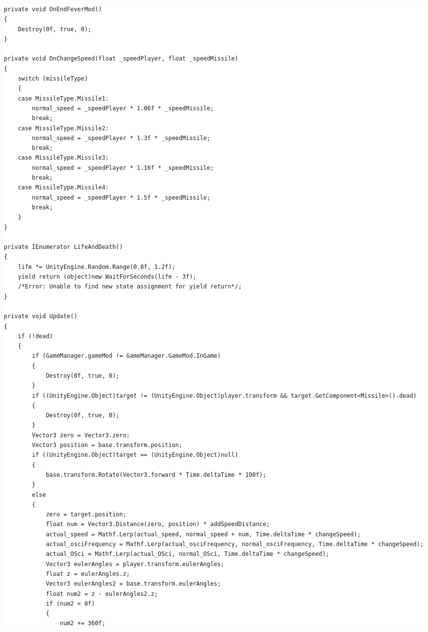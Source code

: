     private void OnEndFeverMod()
    {
        Destroy(0f, true, 0);
    }

    private void OnChangeSpeed(float _speedPlayer, float _speedMissile)
    {
        switch (missileType)
        {
        case MissileType.Missile1:
            normal_speed = _speedPlayer * 1.06f * _speedMissile;
            break;
        case MissileType.Missile2:
            normal_speed = _speedPlayer * 1.3f * _speedMissile;
            break;
        case MissileType.Missile3:
            normal_speed = _speedPlayer * 1.16f * _speedMissile;
            break;
        case MissileType.Missile4:
            normal_speed = _speedPlayer * 1.5f * _speedMissile;
            break;
        }
    }

    private IEnumerator LifeAndDeath()
    {
        life *= UnityEngine.Random.Range(0.8f, 1.2f);
        yield return (object)new WaitForSeconds(life - 3f);
        /*Error: Unable to find new state assignment for yield return*/;
    }

    private void Update()
    {
        if (!dead)
        {
            if (GameManager.gameMod != GameManager.GameMod.InGame)
            {
                Destroy(0f, true, 0);
            }
            if ((UnityEngine.Object)target != (UnityEngine.Object)player.transform && target.GetComponent<Missile>().dead)
            {
                Destroy(0f, true, 0);
            }
            Vector3 zero = Vector3.zero;
            Vector3 position = base.transform.position;
            if ((UnityEngine.Object)target == (UnityEngine.Object)null)
            {
                base.transform.Rotate(Vector3.forward * Time.deltaTime * 100f);
            }
            else
            {
                zero = target.position;
                float num = Vector3.Distance(zero, position) * addSpeedDistance;
                actual_speed = Mathf.Lerp(actual_speed, normal_speed + num, Time.deltaTime * changeSpeed);
                actual_osciFrequency = Mathf.Lerp(actual_osciFrequency, normal_osciFrequency, Time.deltaTime * changeSpeed);
                actual_OSci = Mathf.Lerp(actual_OSci, normal_OSci, Time.deltaTime * changeSpeed);
                Vector3 eulerAngles = player.transform.eulerAngles;
                float z = eulerAngles.z;
                Vector3 eulerAngles2 = base.transform.eulerAngles;
                float num2 = z - eulerAngles2.z;
                if (num2 < 0f)
                {
                    num2 += 360f;